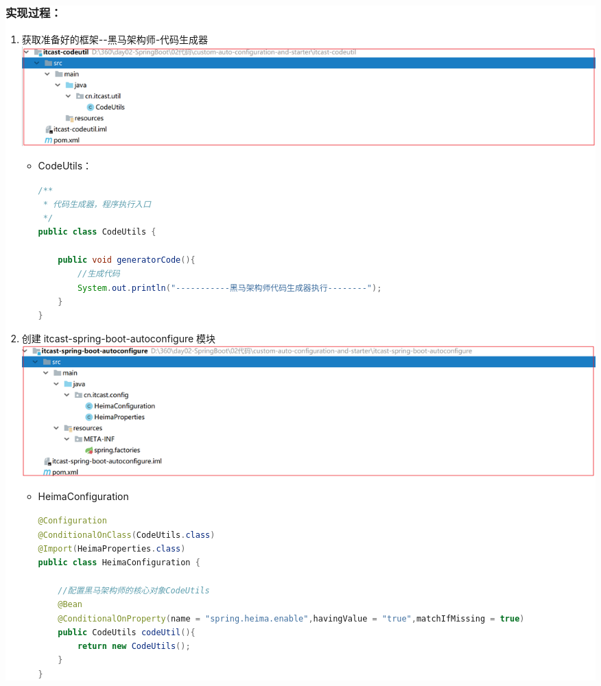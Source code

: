 ### **实现过程：**

1. 获取准备好的框架--黑马架构师-代码生成器![image-20191217043940737](02-SpringBoot-%E8%AE%B2%E4%B9%89.assets/image-20191217043940737.png)

   - CodeUtils：

     ```java
     /**
      * 代码生成器，程序执行入口
      */
     public class CodeUtils {
         
         public void generatorCode(){
             //生成代码
             System.out.println("-----------黑马架构师代码生成器执行--------");
         }
     }
     ```
   
2. 创建 itcast-spring-boot-autoconfigure 模块![image-20191217043914579](02-SpringBoot-%E8%AE%B2%E4%B9%89.assets/image-20191217043914579.png)

   - HeimaConfiguration

     ```java
     @Configuration
     @ConditionalOnClass(CodeUtils.class)
     @Import(HeimaProperties.class)
     public class HeimaConfiguration {
     
         //配置黑马架构师的核心对象CodeUtils
         @Bean
         @ConditionalOnProperty(name = "spring.heima.enable",havingValue = "true",matchIfMissing = true)
         public CodeUtils codeUtil(){
             return new CodeUtils();
         }
     }
     ```
